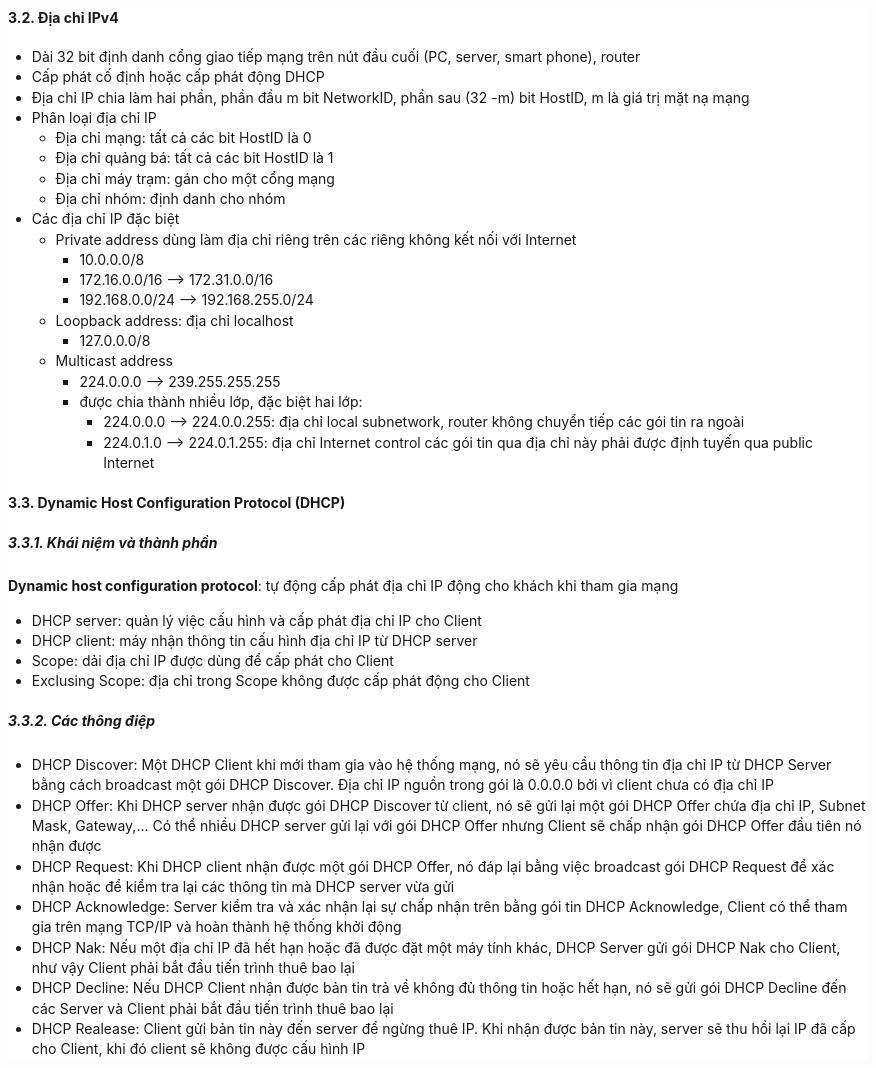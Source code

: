 #### 3.2. Địa chỉ IPv4

- Dài 32 bit định danh cổng giao tiếp mạng trên nút đầu cuối (PC, server, smart phone), router
- Cấp phát cố định hoặc cấp phát động DHCP
- Địa chỉ IP chia làm hai phần, phần đầu m bit NetworkID, phần sau (32 -m) bit HostID, m là giá trị mặt nạ mạng
- Phân loại địa chỉ IP
  - Địa chỉ mạng: tất cả các bit HostID là 0
  - Địa chỉ quảng bá: tất cả các bit HostID là 1
  - Địa chỉ máy trạm: gán cho một cổng mạng
  - Địa chỉ nhóm: định danh cho nhóm
- Các địa chỉ IP đặc biệt
  - Private address dùng làm địa chỉ riêng trên các riêng không kết nối với Internet
    - 10.0.0.0/8
    - 172.16.0.0/16 --> 172.31.0.0/16
    - 192.168.0.0/24 --> 192.168.255.0/24
  - Loopback address: địa chỉ localhost
    - 127.0.0.0/8
  - Multicast address
    - 224.0.0.0 --> 239.255.255.255
    - được chia thành nhiều lớp, đặc biệt hai lớp:
      - 224.0.0.0 --> 224.0.0.255: địa chỉ local subnetwork, router không chuyển tiếp các gói tin ra ngoài
      - 224.0.1.0 --> 224.0.1.255: địa chỉ Internet control các gói tin qua địa chỉ này phải được định tuyến qua public Internet

#### 3.3. Dynamic Host Configuration Protocol (DHCP)

##### 3.3.1. Khái niệm và thành phần

**Dynamic host configuration protocol**: tự động cấp phát địa chỉ IP động cho khách khi tham gia mạng

- DHCP server: quản lý việc cấu hình và cấp phát địa chỉ IP cho Client
- DHCP client: máy nhận thông tin cấu hình địa chỉ IP từ DHCP server
- Scope: dải địa chỉ IP được dùng để cấp phát cho Client
- Exclusing Scope: địa chỉ trong Scope không được cấp phát động cho Client

##### 3.3.2. Các thông điệp

- DHCP Discover: Một DHCP Client khi mới tham gia vào hệ thống mạng, nó sẽ yêu cầu thông tin địa chỉ IP từ DHCP Server bằng cách broadcast một gói DHCP Discover. Địa chỉ IP nguồn trong gói là 0.0.0.0 bởi vì client chưa có địa chỉ IP 
- DHCP Offer: Khi DHCP server nhận được gói DHCP Discover từ client, nó sẽ gửi lại một gói DHCP Offer chứa địa chỉ IP, Subnet Mask, Gateway,... Có thể nhiều DHCP server gửi lại với gói DHCP Offer nhưng Client sẽ chấp nhận gói DHCP Offer đầu tiên nó nhận được 
- DHCP Request: Khi DHCP client nhận được một gói DHCP Offer, nó đáp lại bằng việc broadcast gói DHCP Request để xác nhận hoặc để kiểm tra lại các thông tin mà DHCP server vừa gửi 
- DHCP Acknowledge: Server kiểm tra và xác nhận lại sự chấp nhận trên bằng gói tin DHCP Acknowledge, Client có thể tham gia trên mạng TCP/IP và hoàn thành hệ thống khởi động 
- DHCP Nak: Nếu một địa chỉ IP đã hết hạn hoặc đã được đặt một máy tính khác, DHCP Server gửi gói DHCP Nak cho Client, như vậy Client phải bắt đầu tiến trình thuê bao lại 
- DHCP Decline: Nếu DHCP Client nhận được bản tin trả về không đủ thông tin hoặc hết hạn, nó sẽ gửi gói DHCP Decline đến các Server và Client phải bắt đầu tiến trình thuê bao lại 
- DHCP Realease: Client gửi bản tin này đến server để ngừng thuê IP. Khi nhận được bản tin này, server sẽ thu hồi lại IP đã cấp cho Client, khi đó client sẽ không được cấu hình IP
